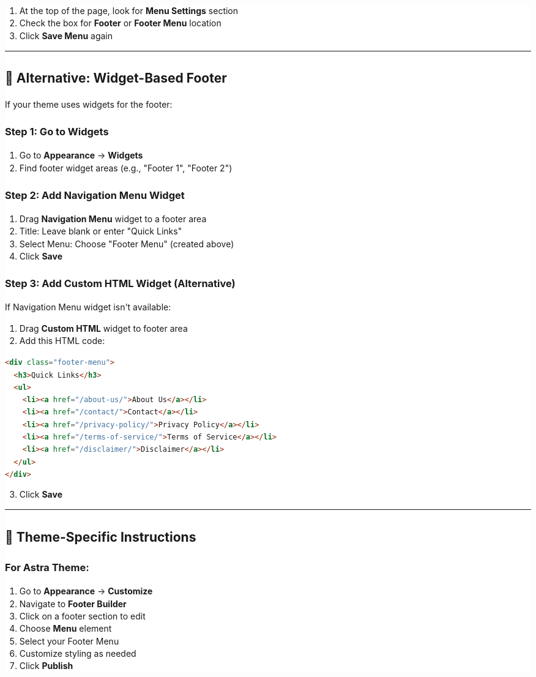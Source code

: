1. At the top of the page, look for **Menu Settings** section
2. Check the box for **Footer** or **Footer Menu** location
3. Click **Save Menu** again

---

## 🎯 Alternative: Widget-Based Footer

If your theme uses widgets for the footer:

### Step 1: Go to Widgets

1. Go to **Appearance** → **Widgets**
2. Find footer widget areas (e.g., "Footer 1", "Footer 2")

### Step 2: Add Navigation Menu Widget

1. Drag **Navigation Menu** widget to a footer area
2. Title: Leave blank or enter "Quick Links"
3. Select Menu: Choose "Footer Menu" (created above)
4. Click **Save**

### Step 3: Add Custom HTML Widget (Alternative)

If Navigation Menu widget isn't available:

1. Drag **Custom HTML** widget to footer area
2. Add this HTML code:

```html
<div class="footer-menu">
  <h3>Quick Links</h3>
  <ul>
    <li><a href="/about-us/">About Us</a></li>
    <li><a href="/contact/">Contact</a></li>
    <li><a href="/privacy-policy/">Privacy Policy</a></li>
    <li><a href="/terms-of-service/">Terms of Service</a></li>
    <li><a href="/disclaimer/">Disclaimer</a></li>
  </ul>
</div>
```

3. Click **Save**

---

## 📱 Theme-Specific Instructions

### For Astra Theme:

1. Go to **Appearance** → **Customize**
2. Navigate to **Footer Builder**
3. Click on a footer section to edit
4. Choose **Menu** element
5. Select your Footer Menu
6. Customize styling as needed
7. Click **Publish**
